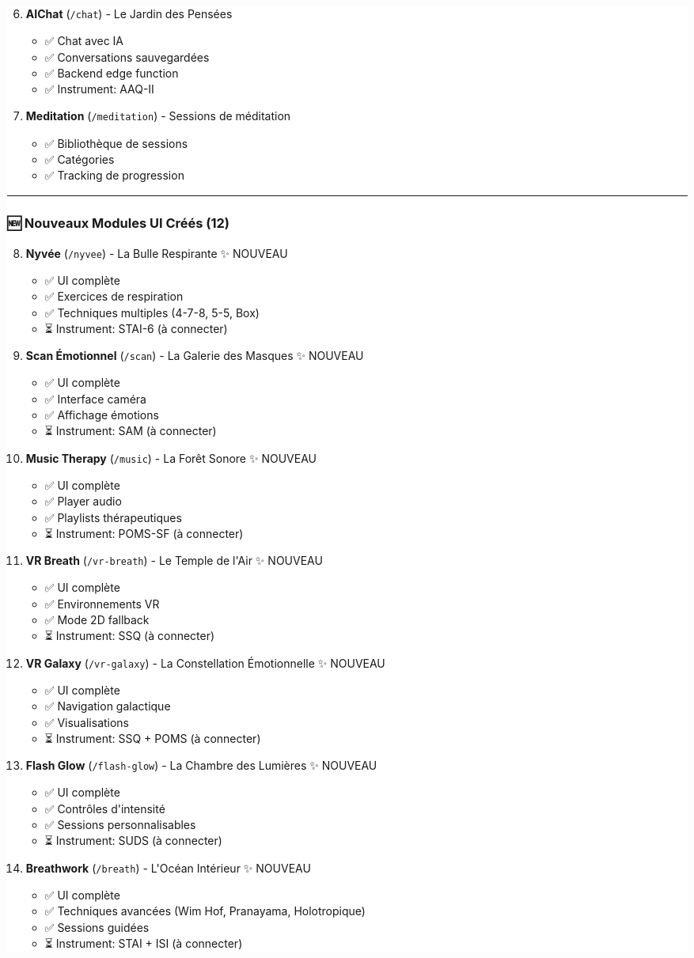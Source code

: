 6. **AIChat** (`/chat`) - Le Jardin des Pensées
   - ✅ Chat avec IA
   - ✅ Conversations sauvegardées
   - ✅ Backend edge function
   - ✅ Instrument: AAQ-II

7. **Meditation** (`/meditation`) - Sessions de méditation
   - ✅ Bibliothèque de sessions
   - ✅ Catégories
   - ✅ Tracking de progression

---

### 🆕 Nouveaux Modules UI Créés (12)

8. **Nyvée** (`/nyvee`) - La Bulle Respirante ✨ NOUVEAU
   - ✅ UI complète
   - ✅ Exercices de respiration
   - ✅ Techniques multiples (4-7-8, 5-5, Box)
   - ⏳ Instrument: STAI-6 (à connecter)

9. **Scan Émotionnel** (`/scan`) - La Galerie des Masques ✨ NOUVEAU
   - ✅ UI complète
   - ✅ Interface caméra
   - ✅ Affichage émotions
   - ⏳ Instrument: SAM (à connecter)

10. **Music Therapy** (`/music`) - La Forêt Sonore ✨ NOUVEAU
    - ✅ UI complète
    - ✅ Player audio
    - ✅ Playlists thérapeutiques
    - ⏳ Instrument: POMS-SF (à connecter)

11. **VR Breath** (`/vr-breath`) - Le Temple de l'Air ✨ NOUVEAU
    - ✅ UI complète
    - ✅ Environnements VR
    - ✅ Mode 2D fallback
    - ⏳ Instrument: SSQ (à connecter)

12. **VR Galaxy** (`/vr-galaxy`) - La Constellation Émotionnelle ✨ NOUVEAU
    - ✅ UI complète
    - ✅ Navigation galactique
    - ✅ Visualisations
    - ⏳ Instrument: SSQ + POMS (à connecter)

13. **Flash Glow** (`/flash-glow`) - La Chambre des Lumières ✨ NOUVEAU
    - ✅ UI complète
    - ✅ Contrôles d'intensité
    - ✅ Sessions personnalisables
    - ⏳ Instrument: SUDS (à connecter)

14. **Breathwork** (`/breath`) - L'Océan Intérieur ✨ NOUVEAU
    - ✅ UI complète
    - ✅ Techniques avancées (Wim Hof, Pranayama, Holotropique)
    - ✅ Sessions guidées
    - ⏳ Instrument: STAI + ISI (à connecter)
